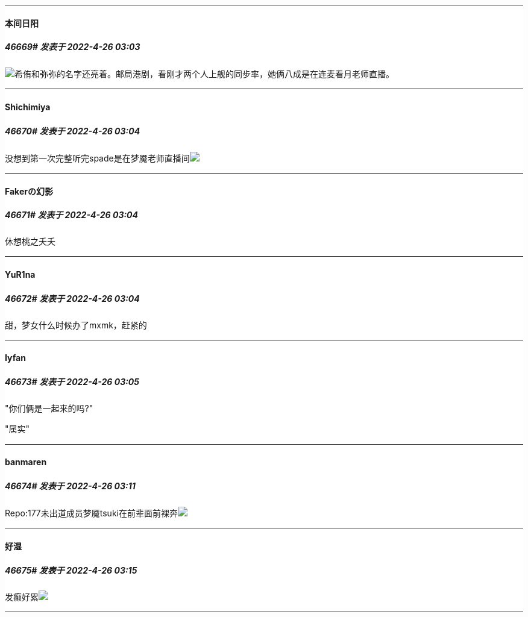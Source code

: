*****

####  本间日阳  
##### 46669#       发表于 2022-4-26 03:03

<img src="https://static.saraba1st.com/image/smiley/face2017/037.png" referrerpolicy="no-referrer">希侑和弥弥的名字还亮着。邮局港剧，看刚才两个人上舰的同步率，她俩八成是在连麦看月老师直播。

*****

####  Shichimiya  
##### 46670#       发表于 2022-4-26 03:04

没想到第一次完整听完spade是在梦魇老师直播间<img src="https://static.saraba1st.com/image/smiley/face2017/118.png" referrerpolicy="no-referrer">

*****

####  Fakerの幻影  
##### 46671#       发表于 2022-4-26 03:04

休想桃之夭夭

*****

####  YuR1na  
##### 46672#       发表于 2022-4-26 03:04

甜，梦女什么时候办了mxmk，赶紧的

*****

####  Iyfan  
##### 46673#       发表于 2022-4-26 03:05

"你们俩是一起来的吗?"

"属实"

*****

####  banmaren  
##### 46674#       发表于 2022-4-26 03:11

Repo:177未出道成员梦魇tsuki在前辈面前裸奔<img src="https://static.saraba1st.com/image/smiley/face2017/005.png" referrerpolicy="no-referrer">

*****

####  好湿  
##### 46675#       发表于 2022-4-26 03:15

发癫好累<img src="https://static.saraba1st.com/image/smiley/face2017/005.png" referrerpolicy="no-referrer">

*****
